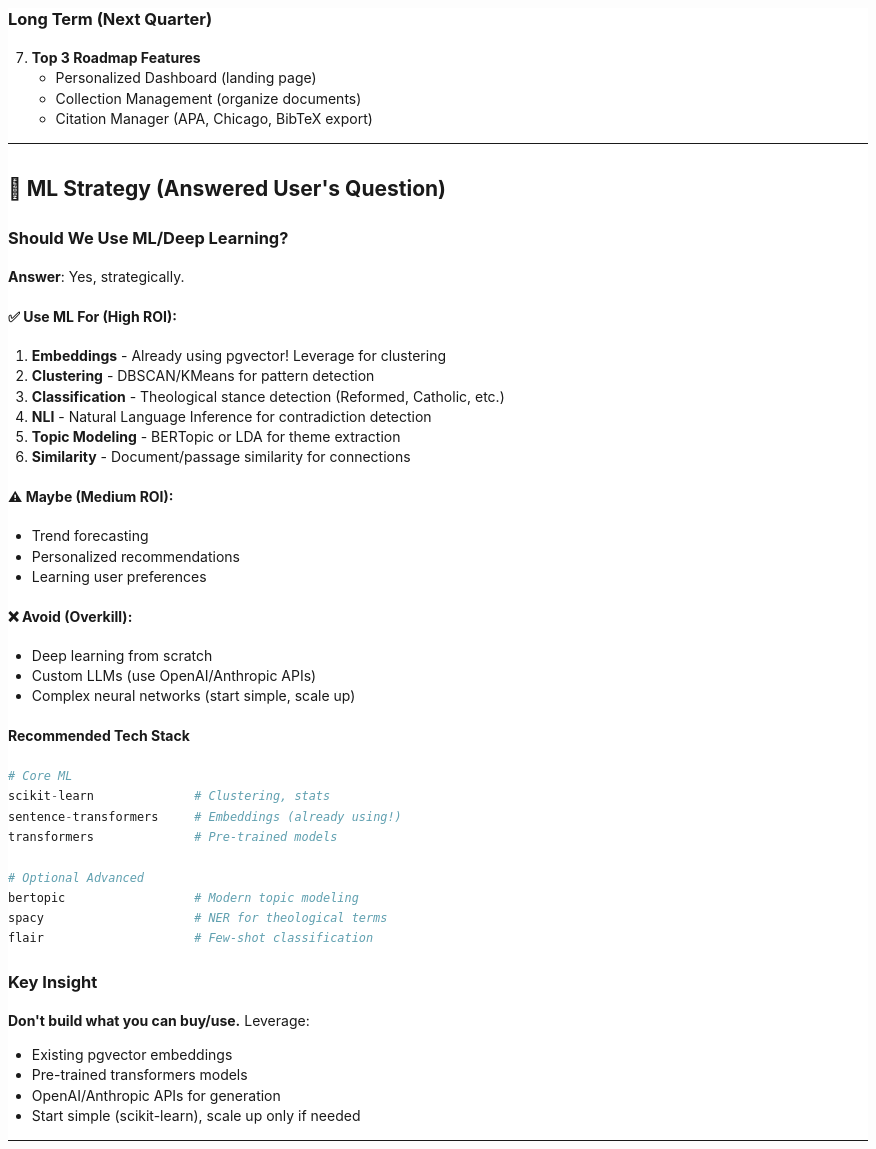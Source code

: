 ### Long Term (Next Quarter)
7. **Top 3 Roadmap Features**
   - Personalized Dashboard (landing page)
   - Collection Management (organize documents)
   - Citation Manager (APA, Chicago, BibTeX export)

---

## 🤖 ML Strategy (Answered User's Question)

### Should We Use ML/Deep Learning?

**Answer**: Yes, strategically.

#### ✅ Use ML For (High ROI):
1. **Embeddings** - Already using pgvector! Leverage for clustering
2. **Clustering** - DBSCAN/KMeans for pattern detection
3. **Classification** - Theological stance detection (Reformed, Catholic, etc.)
4. **NLI** - Natural Language Inference for contradiction detection
5. **Topic Modeling** - BERTopic or LDA for theme extraction
6. **Similarity** - Document/passage similarity for connections

#### ⚠️ Maybe (Medium ROI):
- Trend forecasting
- Personalized recommendations
- Learning user preferences

#### ❌ Avoid (Overkill):
- Deep learning from scratch
- Custom LLMs (use OpenAI/Anthropic APIs)
- Complex neural networks (start simple, scale up)

#### Recommended Tech Stack
```python
# Core ML
scikit-learn              # Clustering, stats
sentence-transformers     # Embeddings (already using!)
transformers              # Pre-trained models

# Optional Advanced
bertopic                  # Modern topic modeling
spacy                     # NER for theological terms
flair                     # Few-shot classification
```

### Key Insight
**Don't build what you can buy/use.** Leverage:
- Existing pgvector embeddings
- Pre-trained transformers models
- OpenAI/Anthropic APIs for generation
- Start simple (scikit-learn), scale up only if needed

---